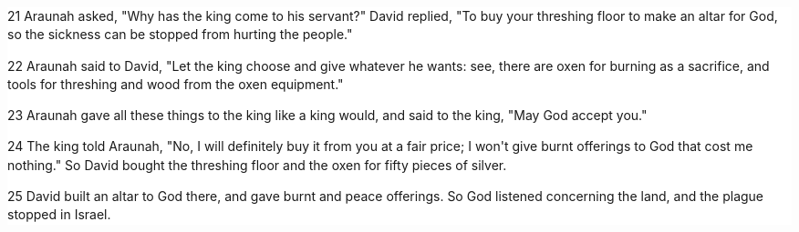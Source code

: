 21 Araunah asked, "Why has the king come to his servant?" David replied, "To buy your threshing floor to make an altar for God, so the sickness can be stopped from hurting the people."

22 Araunah said to David, "Let the king choose and give whatever he wants: see, there are oxen for burning as a sacrifice, and tools for threshing and wood from the oxen equipment."

23 Araunah gave all these things to the king like a king would, and said to the king, "May God accept you."

24 The king told Araunah, "No, I will definitely buy it from you at a fair price; I won't give burnt offerings to God that cost me nothing." So David bought the threshing floor and the oxen for fifty pieces of silver.

25 David built an altar to God there, and gave burnt and peace offerings. So God listened concerning the land, and the plague stopped in Israel.


